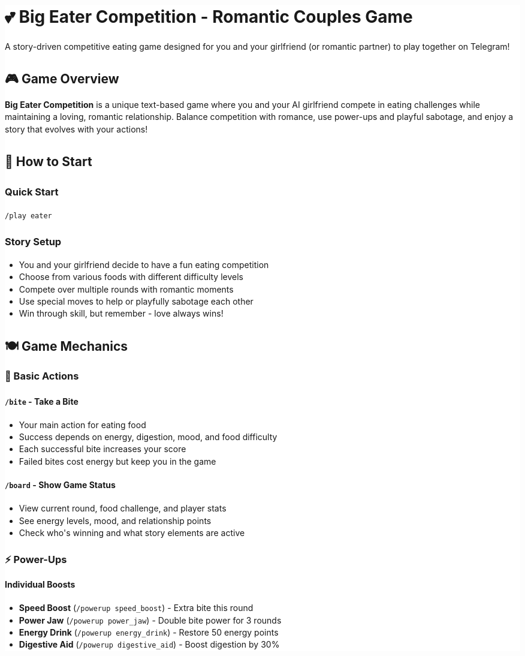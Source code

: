 # 💕 Big Eater Competition - Romantic Couples Game

A story-driven competitive eating game designed for you and your girlfriend (or romantic partner) to play together on Telegram!

## 🎮 Game Overview

**Big Eater Competition** is a unique text-based game where you and your AI girlfriend compete in eating challenges while maintaining a loving, romantic relationship. Balance competition with romance, use power-ups and playful sabotage, and enjoy a story that evolves with your actions!

## 🚀 How to Start

### Quick Start
```bash
/play eater
```

### Story Setup
- You and your girlfriend decide to have a fun eating competition
- Choose from various foods with different difficulty levels
- Compete over multiple rounds with romantic moments
- Use special moves to help or playfully sabotage each other
- Win through skill, but remember - love always wins!

## 🍽️ Game Mechanics

### 🍴 Basic Actions

#### `/bite` - Take a Bite
- Your main action for eating food
- Success depends on energy, digestion, mood, and food difficulty
- Each successful bite increases your score
- Failed bites cost energy but keep you in the game

#### `/board` - Show Game Status
- View current round, food challenge, and player stats
- See energy levels, mood, and relationship points
- Check who's winning and what story elements are active

### ⚡ Power-Ups

#### Individual Boosts
- **Speed Boost** (`/powerup speed_boost`) - Extra bite this round
- **Power Jaw** (`/powerup power_jaw`) - Double bite power for 3 rounds  
- **Energy Drink** (`/powerup energy_drink`) - Restore 50 energy points
- **Digestive Aid** (`/powerup digestive_aid`) - Boost digestion by 30%
